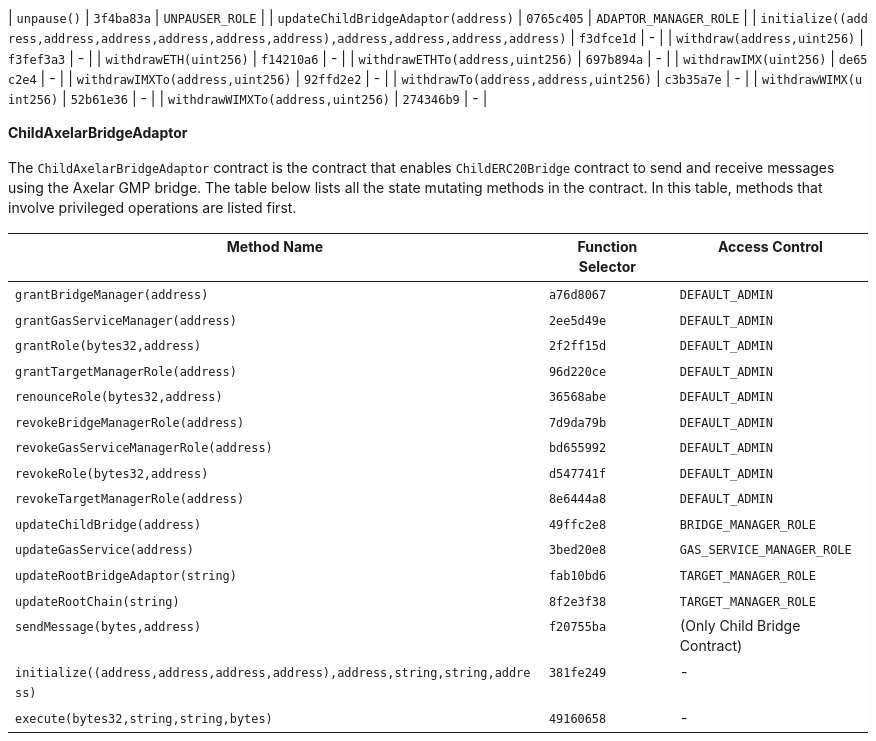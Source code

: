| `unpause()`                                                                                     | `3f4ba83a`        | `UNPAUSER_ROLE`             |
| `updateChildBridgeAdaptor(address)`                                                             | `0765c405`        | `ADAPTOR_MANAGER_ROLE`      |
| `initialize((address,address,address,address,address,address),address,address,address,address)` | `f3dfce1d`        | -                           |
| `withdraw(address,uint256)`                                                                     | `f3fef3a3`        | -                           |
| `withdrawETH(uint256)`                                                                          | `f14210a6`        | -                           |
| `withdrawETHTo(address,uint256)`                                                                | `697b894a`        | -                           |
| `withdrawIMX(uint256)`                                                                          | `de65c2e4`        | -                           |
| `withdrawIMXTo(address,uint256)`                                                                | `92ffd2e2`        | -                           |
| `withdrawTo(address,address,uint256)`                                                           | `c3b35a7e`        | -                           |
| `withdrawWIMX(uint256)`                                                                         | `52b61e36`        | -                           |
| `withdrawWIMXTo(address,uint256)`                                                               | `274346b9`        | -                           |


**ChildAxelarBridgeAdaptor**

The `ChildAxelarBridgeAdaptor` contract is the contract that enables `ChildERC20Bridge` contract to send and receive messages using the Axelar GMP bridge.
The table below lists all the state mutating methods in the contract. In this table, methods that involve privileged operations are listed first.

| Method Name                                                                   | Function Selector | Access Control               |
|-------------------------------------------------------------------------------|-------------------|------------------------------|
| `grantBridgeManager(address)`                                                 | `a76d8067`        | `DEFAULT_ADMIN`              |
| `grantGasServiceManager(address)`                                             | `2ee5d49e`        | `DEFAULT_ADMIN`              |
| `grantRole(bytes32,address)`                                                  | `2f2ff15d`        | `DEFAULT_ADMIN`              |
| `grantTargetManagerRole(address)`                                             | `96d220ce`        | `DEFAULT_ADMIN`              |
| `renounceRole(bytes32,address)`                                               | `36568abe`        | `DEFAULT_ADMIN`              |
| `revokeBridgeManagerRole(address)`                                            | `7d9da79b`        | `DEFAULT_ADMIN`              |
| `revokeGasServiceManagerRole(address)`                                        | `bd655992`        | `DEFAULT_ADMIN`              |
| `revokeRole(bytes32,address)`                                                 | `d547741f`        | `DEFAULT_ADMIN`              |
| `revokeTargetManagerRole(address)`                                            | `8e6444a8`        | `DEFAULT_ADMIN`              |
| `updateChildBridge(address)`                                                  | `49ffc2e8`        | `BRIDGE_MANAGER_ROLE`        |
| `updateGasService(address)`                                                   | `3bed20e8`        | `GAS_SERVICE_MANAGER_ROLE`   |
| `updateRootBridgeAdaptor(string)`                                             | `fab10bd6`        | `TARGET_MANAGER_ROLE`        |
| `updateRootChain(string)`                                                     | `8f2e3f38`        | `TARGET_MANAGER_ROLE`        |
| `sendMessage(bytes,address)`                                                  | `f20755ba`        | (Only Child Bridge Contract) |
| `initialize((address,address,address,address),address,string,string,address)` | `381fe249`        | -                            |
| `execute(bytes32,string,string,bytes)`                                        | `49160658`        | -                            |
